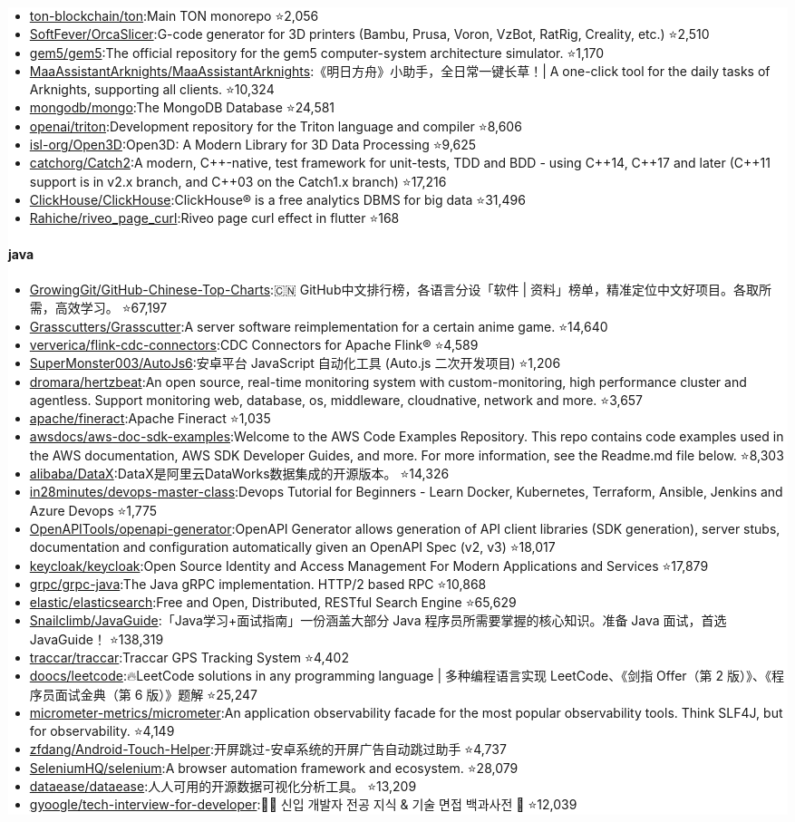* [ton-blockchain/ton](https://github.com/ton-blockchain/ton):Main TON monorepo ⭐2,056
* [SoftFever/OrcaSlicer](https://github.com/SoftFever/OrcaSlicer):G-code generator for 3D printers (Bambu, Prusa, Voron, VzBot, RatRig, Creality, etc.) ⭐2,510
* [gem5/gem5](https://github.com/gem5/gem5):The official repository for the gem5 computer-system architecture simulator. ⭐1,170
* [MaaAssistantArknights/MaaAssistantArknights](https://github.com/MaaAssistantArknights/MaaAssistantArknights):《明日方舟》小助手，全日常一键长草！| A one-click tool for the daily tasks of Arknights, supporting all clients. ⭐10,324
* [mongodb/mongo](https://github.com/mongodb/mongo):The MongoDB Database ⭐24,581
* [openai/triton](https://github.com/openai/triton):Development repository for the Triton language and compiler ⭐8,606
* [isl-org/Open3D](https://github.com/isl-org/Open3D):Open3D: A Modern Library for 3D Data Processing ⭐9,625
* [catchorg/Catch2](https://github.com/catchorg/Catch2):A modern, C++-native, test framework for unit-tests, TDD and BDD - using C++14, C++17 and later (C++11 support is in v2.x branch, and C++03 on the Catch1.x branch) ⭐17,216
* [ClickHouse/ClickHouse](https://github.com/ClickHouse/ClickHouse):ClickHouse® is a free analytics DBMS for big data ⭐31,496
* [Rahiche/riveo_page_curl](https://github.com/Rahiche/riveo_page_curl):Riveo page curl effect in flutter ⭐168

#### java
* [GrowingGit/GitHub-Chinese-Top-Charts](https://github.com/GrowingGit/GitHub-Chinese-Top-Charts):🇨🇳 GitHub中文排行榜，各语言分设「软件 | 资料」榜单，精准定位中文好项目。各取所需，高效学习。 ⭐67,197
* [Grasscutters/Grasscutter](https://github.com/Grasscutters/Grasscutter):A server software reimplementation for a certain anime game. ⭐14,640
* [ververica/flink-cdc-connectors](https://github.com/ververica/flink-cdc-connectors):CDC Connectors for Apache Flink® ⭐4,589
* [SuperMonster003/AutoJs6](https://github.com/SuperMonster003/AutoJs6):安卓平台 JavaScript 自动化工具 (Auto.js 二次开发项目) ⭐1,206
* [dromara/hertzbeat](https://github.com/dromara/hertzbeat):An open source, real-time monitoring system with custom-monitoring, high performance cluster and agentless. Support monitoring web, database, os, middleware, cloudnative, network and more. ⭐3,657
* [apache/fineract](https://github.com/apache/fineract):Apache Fineract ⭐1,035
* [awsdocs/aws-doc-sdk-examples](https://github.com/awsdocs/aws-doc-sdk-examples):Welcome to the AWS Code Examples Repository. This repo contains code examples used in the AWS documentation, AWS SDK Developer Guides, and more. For more information, see the Readme.md file below. ⭐8,303
* [alibaba/DataX](https://github.com/alibaba/DataX):DataX是阿里云DataWorks数据集成的开源版本。 ⭐14,326
* [in28minutes/devops-master-class](https://github.com/in28minutes/devops-master-class):Devops Tutorial for Beginners - Learn Docker, Kubernetes, Terraform, Ansible, Jenkins and Azure Devops ⭐1,775
* [OpenAPITools/openapi-generator](https://github.com/OpenAPITools/openapi-generator):OpenAPI Generator allows generation of API client libraries (SDK generation), server stubs, documentation and configuration automatically given an OpenAPI Spec (v2, v3) ⭐18,017
* [keycloak/keycloak](https://github.com/keycloak/keycloak):Open Source Identity and Access Management For Modern Applications and Services ⭐17,879
* [grpc/grpc-java](https://github.com/grpc/grpc-java):The Java gRPC implementation. HTTP/2 based RPC ⭐10,868
* [elastic/elasticsearch](https://github.com/elastic/elasticsearch):Free and Open, Distributed, RESTful Search Engine ⭐65,629
* [Snailclimb/JavaGuide](https://github.com/Snailclimb/JavaGuide):「Java学习+面试指南」一份涵盖大部分 Java 程序员所需要掌握的核心知识。准备 Java 面试，首选 JavaGuide！ ⭐138,319
* [traccar/traccar](https://github.com/traccar/traccar):Traccar GPS Tracking System ⭐4,402
* [doocs/leetcode](https://github.com/doocs/leetcode):🔥LeetCode solutions in any programming language | 多种编程语言实现 LeetCode、《剑指 Offer（第 2 版）》、《程序员面试金典（第 6 版）》题解 ⭐25,247
* [micrometer-metrics/micrometer](https://github.com/micrometer-metrics/micrometer):An application observability facade for the most popular observability tools. Think SLF4J, but for observability. ⭐4,149
* [zfdang/Android-Touch-Helper](https://github.com/zfdang/Android-Touch-Helper):开屏跳过-安卓系统的开屏广告自动跳过助手 ⭐4,737
* [SeleniumHQ/selenium](https://github.com/SeleniumHQ/selenium):A browser automation framework and ecosystem. ⭐28,079
* [dataease/dataease](https://github.com/dataease/dataease):人人可用的开源数据可视化分析工具。 ⭐13,209
* [gyoogle/tech-interview-for-developer](https://github.com/gyoogle/tech-interview-for-developer):👶🏻 신입 개발자 전공 지식 & 기술 면접 백과사전 📖 ⭐12,039